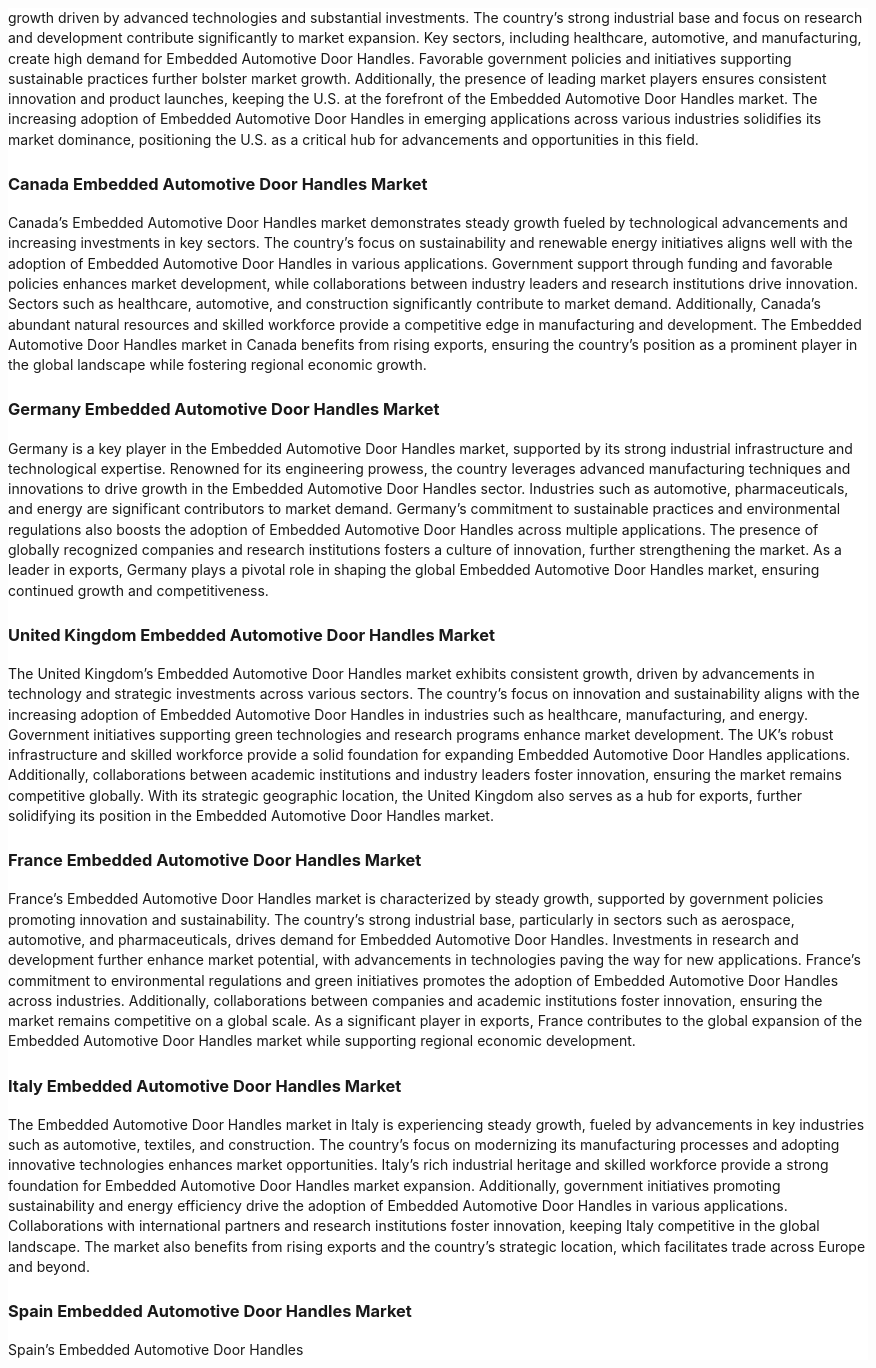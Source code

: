 growth driven by advanced technologies and substantial investments. The country&rsquo;s strong industrial base and focus on research and development contribute significantly to market expansion. Key sectors, including healthcare, automotive, and manufacturing, create high demand for Embedded Automotive Door Handles. Favorable government policies and initiatives supporting sustainable practices further bolster market growth. Additionally, the presence of leading market players ensures consistent innovation and product launches, keeping the U.S. at the forefront of the Embedded Automotive Door Handles market. The increasing adoption of Embedded Automotive Door Handles in emerging applications across various industries solidifies its market dominance, positioning the U.S. as a critical hub for advancements and opportunities in this field.</p><h3>Canada Embedded Automotive Door Handles Market</h3><p>Canada&rsquo;s Embedded Automotive Door Handles market demonstrates steady growth fueled by technological advancements and increasing investments in key sectors. The country&rsquo;s focus on sustainability and renewable energy initiatives aligns well with the adoption of Embedded Automotive Door Handles in various applications. Government support through funding and favorable policies enhances market development, while collaborations between industry leaders and research institutions drive innovation. Sectors such as healthcare, automotive, and construction significantly contribute to market demand. Additionally, Canada&rsquo;s abundant natural resources and skilled workforce provide a competitive edge in manufacturing and development. The Embedded Automotive Door Handles market in Canada benefits from rising exports, ensuring the country&rsquo;s position as a prominent player in the global landscape while fostering regional economic growth.</p><h3>Germany Embedded Automotive Door Handles Market</h3><p>Germany is a key player in the Embedded Automotive Door Handles market, supported by its strong industrial infrastructure and technological expertise. Renowned for its engineering prowess, the country leverages advanced manufacturing techniques and innovations to drive growth in the Embedded Automotive Door Handles sector. Industries such as automotive, pharmaceuticals, and energy are significant contributors to market demand. Germany&rsquo;s commitment to sustainable practices and environmental regulations also boosts the adoption of Embedded Automotive Door Handles across multiple applications. The presence of globally recognized companies and research institutions fosters a culture of innovation, further strengthening the market. As a leader in exports, Germany plays a pivotal role in shaping the global Embedded Automotive Door Handles market, ensuring continued growth and competitiveness.</p><h3>United Kingdom Embedded Automotive Door Handles Market</h3><p>The United Kingdom&rsquo;s Embedded Automotive Door Handles market exhibits consistent growth, driven by advancements in technology and strategic investments across various sectors. The country&rsquo;s focus on innovation and sustainability aligns with the increasing adoption of Embedded Automotive Door Handles in industries such as healthcare, manufacturing, and energy. Government initiatives supporting green technologies and research programs enhance market development. The UK&rsquo;s robust infrastructure and skilled workforce provide a solid foundation for expanding Embedded Automotive Door Handles applications. Additionally, collaborations between academic institutions and industry leaders foster innovation, ensuring the market remains competitive globally. With its strategic geographic location, the United Kingdom also serves as a hub for exports, further solidifying its position in the Embedded Automotive Door Handles market.</p><h3>France Embedded Automotive Door Handles Market</h3><p>France&rsquo;s Embedded Automotive Door Handles market is characterized by steady growth, supported by government policies promoting innovation and sustainability. The country&rsquo;s strong industrial base, particularly in sectors such as aerospace, automotive, and pharmaceuticals, drives demand for Embedded Automotive Door Handles. Investments in research and development further enhance market potential, with advancements in technologies paving the way for new applications. France&rsquo;s commitment to environmental regulations and green initiatives promotes the adoption of Embedded Automotive Door Handles across industries. Additionally, collaborations between companies and academic institutions foster innovation, ensuring the market remains competitive on a global scale. As a significant player in exports, France contributes to the global expansion of the Embedded Automotive Door Handles market while supporting regional economic development.</p><h3>Italy Embedded Automotive Door Handles Market</h3><p>The Embedded Automotive Door Handles market in Italy is experiencing steady growth, fueled by advancements in key industries such as automotive, textiles, and construction. The country&rsquo;s focus on modernizing its manufacturing processes and adopting innovative technologies enhances market opportunities. Italy&rsquo;s rich industrial heritage and skilled workforce provide a strong foundation for Embedded Automotive Door Handles market expansion. Additionally, government initiatives promoting sustainability and energy efficiency drive the adoption of Embedded Automotive Door Handles in various applications. Collaborations with international partners and research institutions foster innovation, keeping Italy competitive in the global landscape. The market also benefits from rising exports and the country&rsquo;s strategic location, which facilitates trade across Europe and beyond.</p><h3>Spain Embedded Automotive Door Handles Market</h3><p>Spain&rsquo;s Embedded Automotive Door Handles